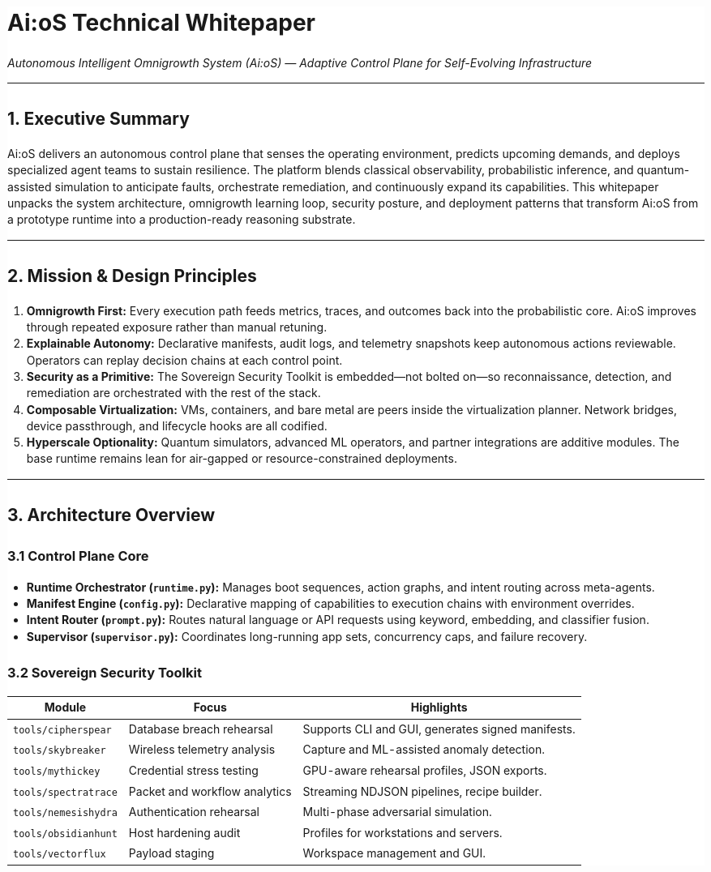 # Ai:oS Technical Whitepaper

*Autonomous Intelligent Omnigrowth System (Ai:oS) — Adaptive Control Plane for Self-Evolving Infrastructure*

---

## 1. Executive Summary

Ai:oS delivers an autonomous control plane that senses the operating environment, predicts upcoming demands, and deploys specialized agent teams to sustain resilience. The platform blends classical observability, probabilistic inference, and quantum-assisted simulation to anticipate faults, orchestrate remediation, and continuously expand its capabilities. This whitepaper unpacks the system architecture, omnigrowth learning loop, security posture, and deployment patterns that transform Ai:oS from a prototype runtime into a production-ready reasoning substrate.

---

## 2. Mission & Design Principles

1. **Omnigrowth First:** Every execution path feeds metrics, traces, and outcomes back into the probabilistic core. Ai:oS improves through repeated exposure rather than manual retuning.  
2. **Explainable Autonomy:** Declarative manifests, audit logs, and telemetry snapshots keep autonomous actions reviewable. Operators can replay decision chains at each control point.  
3. **Security as a Primitive:** The Sovereign Security Toolkit is embedded—not bolted on—so reconnaissance, detection, and remediation are orchestrated with the rest of the stack.  
4. **Composable Virtualization:** VMs, containers, and bare metal are peers inside the virtualization planner. Network bridges, device passthrough, and lifecycle hooks are all codified.  
5. **Hyperscale Optionality:** Quantum simulators, advanced ML operators, and partner integrations are additive modules. The base runtime remains lean for air-gapped or resource-constrained deployments.

---

## 3. Architecture Overview

### 3.1 Control Plane Core

- **Runtime Orchestrator (`runtime.py`):** Manages boot sequences, action graphs, and intent routing across meta-agents.  
- **Manifest Engine (`config.py`):** Declarative mapping of capabilities to execution chains with environment overrides.  
- **Intent Router (`prompt.py`):** Routes natural language or API requests using keyword, embedding, and classifier fusion.  
- **Supervisor (`supervisor.py`):** Coordinates long-running app sets, concurrency caps, and failure recovery.

### 3.2 Sovereign Security Toolkit

| Module | Focus | Highlights |
| --- | --- | --- |
| `tools/cipherspear` | Database breach rehearsal | Supports CLI and GUI, generates signed manifests. |
| `tools/skybreaker` | Wireless telemetry analysis | Capture and ML-assisted anomaly detection. |
| `tools/mythickey` | Credential stress testing | GPU-aware rehearsal profiles, JSON exports. |
| `tools/spectratrace` | Packet and workflow analytics | Streaming NDJSON pipelines, recipe builder. |
| `tools/nemesishydra` | Authentication rehearsal | Multi-phase adversarial simulation. |
| `tools/obsidianhunt` | Host hardening audit | Profiles for workstations and servers. |
| `tools/vectorflux` | Payload staging | Workspace management and GUI. |